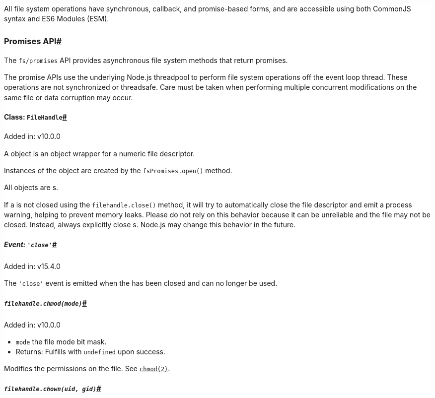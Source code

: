 All file system operations have synchronous, callback, and promise-based
forms, and are accessible using both CommonJS syntax and ES6 Modules (ESM).

### Promises API[#](#promises-api)

The `fs/promises` API provides asynchronous file system methods that return
promises.

The promise APIs use the underlying Node.js threadpool to perform file
system operations off the event loop thread. These operations are not
synchronized or threadsafe. Care must be taken when performing multiple
concurrent modifications on the same file or data corruption may occur.

#### Class: `FileHandle`[#](#class-filehandle)

Added in: v10.0.0

A [<FileHandle>](fs.html#class-filehandle) object is an object wrapper for a numeric file descriptor.

Instances of the [<FileHandle>](fs.html#class-filehandle) object are created by the `fsPromises.open()`
method.

All [<FileHandle>](fs.html#class-filehandle) objects are [<EventEmitter>](events.html#class-eventemitter)s.

If a [<FileHandle>](fs.html#class-filehandle) is not closed using the `filehandle.close()` method, it will
try to automatically close the file descriptor and emit a process warning,
helping to prevent memory leaks. Please do not rely on this behavior because
it can be unreliable and the file may not be closed. Instead, always explicitly
close [<FileHandle>](fs.html#class-filehandle)s. Node.js may change this behavior in the future.

##### Event: `'close'`[#](#event-close)

Added in: v15.4.0

The `'close'` event is emitted when the [<FileHandle>](fs.html#class-filehandle) has been closed and can no
longer be used.

##### `filehandle.chmod(mode)`[#](#filehandlechmodmode)

Added in: v10.0.0

* `mode` [<integer>](https://developer.mozilla.org/en-US/docs/Web/JavaScript/Data_structures#Number_type) the file mode bit mask.
* Returns: [<Promise>](https://developer.mozilla.org/en-US/docs/Web/JavaScript/Reference/Global_Objects/Promise) Fulfills with `undefined` upon success.

Modifies the permissions on the file. See [`chmod(2)`](http://man7.org/linux/man-pages/man2/chmod.2.html).

##### `filehandle.chown(uid, gid)`[#](#filehandlechownuid-gid)
